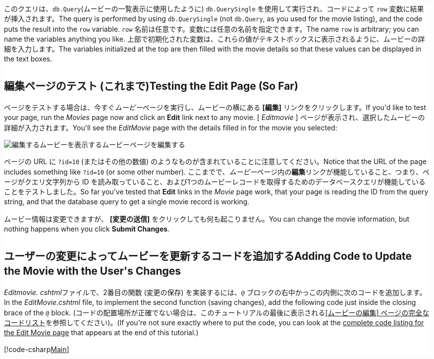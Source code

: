 <span data-ttu-id="82a53-237">このクエリは、`db.Query`(ムービーの一覧表示に使用したように) `db.QuerySingle` を使用して実行され、コードによって `row` 変数に結果が挿入されます。</span><span class="sxs-lookup"><span data-stu-id="82a53-237">The query is performed by using `db.QuerySingle` (not `db.Query`, as you used for the movie listing), and the code puts the result into the `row` variable.</span></span> <span data-ttu-id="82a53-238">`row` 名前は任意です。変数には任意の名前を指定できます。</span><span class="sxs-lookup"><span data-stu-id="82a53-238">The name `row` is arbitrary; you can name the variables anything you like.</span></span> <span data-ttu-id="82a53-239">上部で初期化された変数は、これらの値がテキストボックスに表示されるように、ムービーの詳細を入力します。</span><span class="sxs-lookup"><span data-stu-id="82a53-239">The variables initialized at the top are then filled with the movie details so that these values can be displayed in the text boxes.</span></span>

## <a name="testing-the-edit-page-so-far"></a><span data-ttu-id="82a53-240">編集ページのテスト (これまで)</span><span class="sxs-lookup"><span data-stu-id="82a53-240">Testing the Edit Page (So Far)</span></span>

<span data-ttu-id="82a53-241">ページをテストする場合は、今すぐ*ムービー*ページを実行し、ムービーの横にある **[編集]** リンクをクリックします。</span><span class="sxs-lookup"><span data-stu-id="82a53-241">If you'd like to test your page, run the *Movies* page now and click an **Edit** link next to any movie.</span></span> <span data-ttu-id="82a53-242">[ *Editmovie* ] ページが表示され、選択したムービーの詳細が入力されます。</span><span class="sxs-lookup"><span data-stu-id="82a53-242">You'll see the *EditMovie* page with the details filled in for the movie you selected:</span></span>

![編集するムービーを表示するムービーページを編集する](updating-data/_static/image3.png)

<span data-ttu-id="82a53-244">ページの URL に `?id=10` (またはその他の数値) のようなものが含まれていることに注意してください。</span><span class="sxs-lookup"><span data-stu-id="82a53-244">Notice that the URL of the page includes something like `?id=10` (or some other number).</span></span> <span data-ttu-id="82a53-245">ここまでで、*ムービー*ページ内の**編集**リンクが機能していること、つまり、ページがクエリ文字列から ID を読み取っていること、および1つのムービーレコードを取得するためのデータベースクエリが機能していることをテストしました。</span><span class="sxs-lookup"><span data-stu-id="82a53-245">So far you've tested that **Edit** links in the *Movie* page work, that your page is reading the ID from the query string, and that the database query to get a single movie record is working.</span></span>

<span data-ttu-id="82a53-246">ムービー情報は変更できますが、 **[変更の送信]** をクリックしても何も起こりません。</span><span class="sxs-lookup"><span data-stu-id="82a53-246">You can change the movie information, but nothing happens when you click **Submit Changes**.</span></span>

## <a name="adding-code-to-update-the-movie-with-the-users-changes"></a><span data-ttu-id="82a53-247">ユーザーの変更によってムービーを更新するコードを追加する</span><span class="sxs-lookup"><span data-stu-id="82a53-247">Adding Code to Update the Movie with the User's Changes</span></span>

<span data-ttu-id="82a53-248">*Editmovie. cshtml*ファイルで、2番目の関数 (変更の保存) を実装するには、`@` ブロックの右中かっこの内側に次のコードを追加します。</span><span class="sxs-lookup"><span data-stu-id="82a53-248">In the *EditMovie.cshtml* file, to implement the second function (saving changes), add the following code just inside the closing brace of the `@` block.</span></span> <span data-ttu-id="82a53-249">(コードの配置場所が正確でない場合は、このチュートリアルの最後に表示される[[ムービーの編集] ページの完全なコードリスト](#Complete_Page_Listing_for_EditMovie)を参照してください)。</span><span class="sxs-lookup"><span data-stu-id="82a53-249">(If you're not sure exactly where to put the code, you can look at the [complete code listing for the Edit Movie page](#Complete_Page_Listing_for_EditMovie) that appears at the end of this tutorial.)</span></span>

[!code-csharp[Main](updating-data/samples/sample12.cs)]
